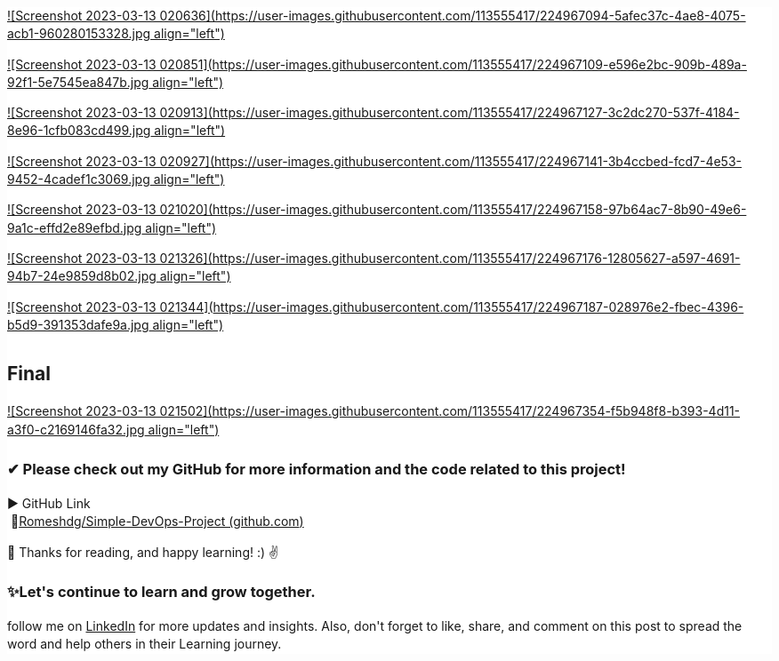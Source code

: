 [![Screenshot 2023-03-13 020636](https://user-images.githubusercontent.com/113555417/224967094-5afec37c-4ae8-4075-acb1-960280153328.jpg align="left")](https://user-images.githubusercontent.com/113555417/224967094-5afec37c-4ae8-4075-acb1-960280153328.jpg)

[![Screenshot 2023-03-13 020851](https://user-images.githubusercontent.com/113555417/224967109-e596e2bc-909b-489a-92f1-5e7545ea847b.jpg align="left")](https://user-images.githubusercontent.com/113555417/224967109-e596e2bc-909b-489a-92f1-5e7545ea847b.jpg)

[![Screenshot 2023-03-13 020913](https://user-images.githubusercontent.com/113555417/224967127-3c2dc270-537f-4184-8e96-1cfb083cd499.jpg align="left")](https://user-images.githubusercontent.com/113555417/224967127-3c2dc270-537f-4184-8e96-1cfb083cd499.jpg)

[![Screenshot 2023-03-13 020927](https://user-images.githubusercontent.com/113555417/224967141-3b4ccbed-fcd7-4e53-9452-4cadef1c3069.jpg align="left")](https://user-images.githubusercontent.com/113555417/224967141-3b4ccbed-fcd7-4e53-9452-4cadef1c3069.jpg)

[![Screenshot 2023-03-13 021020](https://user-images.githubusercontent.com/113555417/224967158-97b64ac7-8b90-49e6-9a1c-effd2e89efbd.jpg align="left")](https://user-images.githubusercontent.com/113555417/224967158-97b64ac7-8b90-49e6-9a1c-effd2e89efbd.jpg)

[![Screenshot 2023-03-13 021326](https://user-images.githubusercontent.com/113555417/224967176-12805627-a597-4691-94b7-24e9859d8b02.jpg align="left")](https://user-images.githubusercontent.com/113555417/224967176-12805627-a597-4691-94b7-24e9859d8b02.jpg)

[![Screenshot 2023-03-13 021344](https://user-images.githubusercontent.com/113555417/224967187-028976e2-fbec-4396-b5d9-391353dafe9a.jpg align="left")](https://user-images.githubusercontent.com/113555417/224967187-028976e2-fbec-4396-b5d9-391353dafe9a.jpg)

## Final

[![Screenshot 2023-03-13 021502](https://user-images.githubusercontent.com/113555417/224967354-f5b948f8-b393-4d11-a3f0-c2169146fa32.jpg align="left")](https://user-images.githubusercontent.com/113555417/224967354-f5b948f8-b393-4d11-a3f0-c2169146fa32.jpg)

### ✔ Please check out my GitHub for more information and the code related to this project!

▶ GitHub Link   
 🔗[Romeshdg/Simple-DevOps-Project (](https://github.com/Romeshdg/Simple-DevOps-Project)[github.com](http://github.com)[)](https://github.com/Romeshdg/Simple-DevOps-Project)

📍 Thanks for reading, and happy learning! :) ✌

### ✨Let's continue to learn and grow together.

follow me on [LinkedIn](https://www.linkedin.com/in/romeshdharamgudi/) for more updates and insights. Also, don't forget to like, share, and comment on this post to spread the word and help others in their Learning journey.